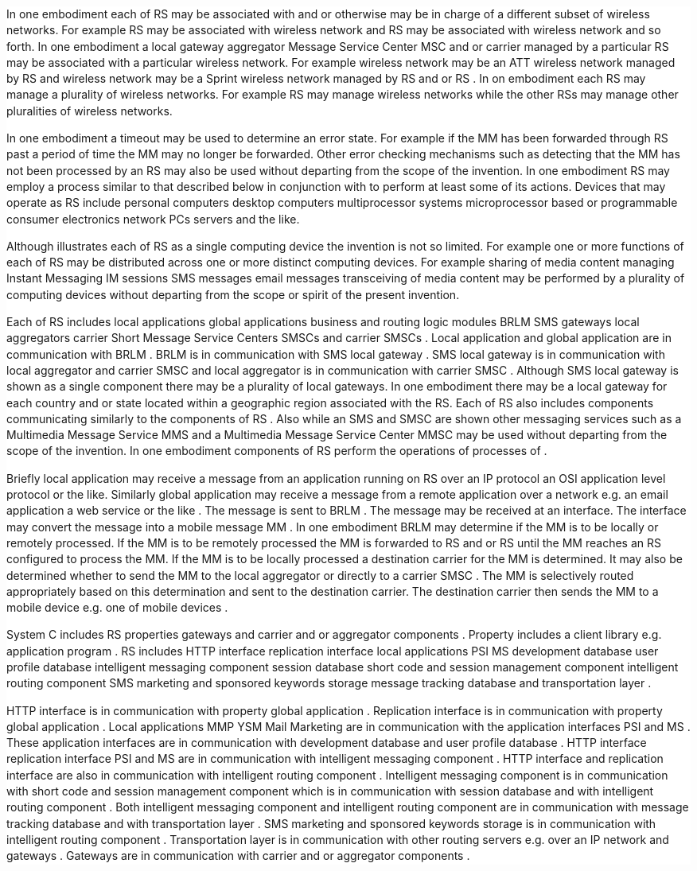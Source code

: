 In one embodiment each of RS may be associated with and or otherwise may be in charge of a different subset of wireless networks. For example RS may be associated with wireless network and RS may be associated with wireless network and so forth. In one embodiment a local gateway aggregator Message Service Center MSC and or carrier managed by a particular RS may be associated with a particular wireless network. For example wireless network may be an ATT wireless network managed by RS and wireless network may be a Sprint wireless network managed by RS and or RS . In on embodiment each RS may manage a plurality of wireless networks. For example RS may manage wireless networks while the other RSs may manage other pluralities of wireless networks.

In one embodiment a timeout may be used to determine an error state. For example if the MM has been forwarded through RS past a period of time the MM may no longer be forwarded. Other error checking mechanisms such as detecting that the MM has not been processed by an RS may also be used without departing from the scope of the invention. In one embodiment RS may employ a process similar to that described below in conjunction with to perform at least some of its actions. Devices that may operate as RS include personal computers desktop computers multiprocessor systems microprocessor based or programmable consumer electronics network PCs servers and the like.

Although illustrates each of RS as a single computing device the invention is not so limited. For example one or more functions of each of RS may be distributed across one or more distinct computing devices. For example sharing of media content managing Instant Messaging IM sessions SMS messages email messages transceiving of media content may be performed by a plurality of computing devices without departing from the scope or spirit of the present invention.

Each of RS includes local applications global applications business and routing logic modules BRLM SMS gateways local aggregators carrier Short Message Service Centers SMSCs and carrier SMSCs . Local application and global application are in communication with BRLM . BRLM is in communication with SMS local gateway . SMS local gateway is in communication with local aggregator and carrier SMSC and local aggregator is in communication with carrier SMSC . Although SMS local gateway is shown as a single component there may be a plurality of local gateways. In one embodiment there may be a local gateway for each country and or state located within a geographic region associated with the RS. Each of RS also includes components communicating similarly to the components of RS . Also while an SMS and SMSC are shown other messaging services such as a Multimedia Message Service MMS and a Multimedia Message Service Center MMSC may be used without departing from the scope of the invention. In one embodiment components of RS perform the operations of processes of .

Briefly local application may receive a message from an application running on RS over an IP protocol an OSI application level protocol or the like. Similarly global application may receive a message from a remote application over a network e.g. an email application a web service or the like . The message is sent to BRLM . The message may be received at an interface. The interface may convert the message into a mobile message MM . In one embodiment BRLM may determine if the MM is to be locally or remotely processed. If the MM is to be remotely processed the MM is forwarded to RS and or RS until the MM reaches an RS configured to process the MM. If the MM is to be locally processed a destination carrier for the MM is determined. It may also be determined whether to send the MM to the local aggregator or directly to a carrier SMSC . The MM is selectively routed appropriately based on this determination and sent to the destination carrier. The destination carrier then sends the MM to a mobile device e.g. one of mobile devices .

System C includes RS properties gateways and carrier and or aggregator components . Property includes a client library e.g. application program . RS includes HTTP interface replication interface local applications PSI MS development database user profile database intelligent messaging component session database short code and session management component intelligent routing component SMS marketing and sponsored keywords storage message tracking database and transportation layer .

HTTP interface is in communication with property global application . Replication interface is in communication with property global application . Local applications MMP YSM Mail Marketing are in communication with the application interfaces PSI and MS . These application interfaces are in communication with development database and user profile database . HTTP interface replication interface PSI and MS are in communication with intelligent messaging component . HTTP interface and replication interface are also in communication with intelligent routing component . Intelligent messaging component is in communication with short code and session management component which is in communication with session database and with intelligent routing component . Both intelligent messaging component and intelligent routing component are in communication with message tracking database and with transportation layer . SMS marketing and sponsored keywords storage is in communication with intelligent routing component . Transportation layer is in communication with other routing servers e.g. over an IP network and gateways . Gateways are in communication with carrier and or aggregator components .
